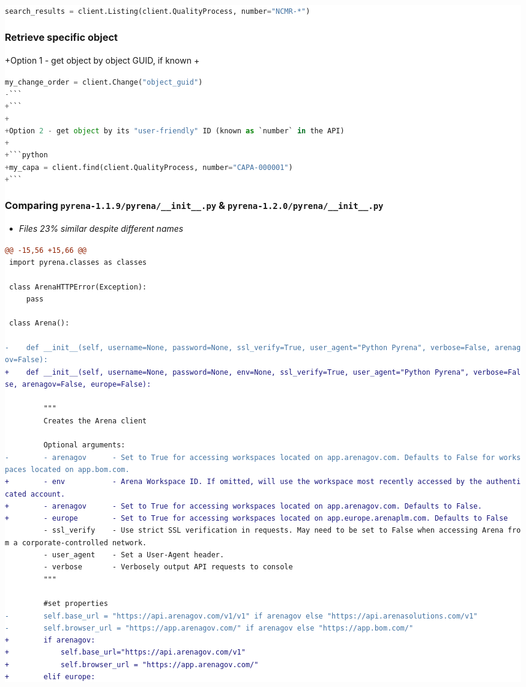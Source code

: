 ```python
 search_results = client.Listing(client.QualityProcess, number="NCMR-*")
 ```
 
 ### Retrieve specific object
 
+Option 1 - get object by object GUID, if known
+
 ```python
 my_change_order = client.Change("object_guid")
-```
+```
+
+Option 2 - get object by its "user-friendly" ID (known as `number` in the API)
+
+```python
+my_capa = client.find(client.QualityProcess, number="CAPA-000001")
+```
```

### Comparing `pyrena-1.1.9/pyrena/__init__.py` & `pyrena-1.2.0/pyrena/__init__.py`

 * *Files 23% similar despite different names*

```diff
@@ -15,56 +15,66 @@
 import pyrena.classes as classes
 
 class ArenaHTTPError(Exception):
     pass
 
 class Arena():
 
-    def __init__(self, username=None, password=None, ssl_verify=True, user_agent="Python Pyrena", verbose=False, arenagov=False):
+    def __init__(self, username=None, password=None, env=None, ssl_verify=True, user_agent="Python Pyrena", verbose=False, arenagov=False, europe=False):
 
         """
         Creates the Arena client
 
         Optional arguments:
-        - arenagov      - Set to True for accessing workspaces located on app.arenagov.com. Defaults to False for workspaces located on app.bom.com.
+        - env           - Arena Workspace ID. If omitted, will use the workspace most recently accessed by the authenticated account.
+        - arenagov      - Set to True for accessing workspaces located on app.arenagov.com. Defaults to False.
+        - europe        - Set to True for accessing workspaces located on app.europe.arenaplm.com. Defaults to False
         - ssl_verify    - Use strict SSL verification in requests. May need to be set to False when accessing Arena from a corporate-controlled network.
         - user_agent    - Set a User-Agent header.
         - verbose       - Verbosely output API requests to console
         """
 
         #set properties
-        self.base_url = "https://api.arenagov.com/v1/v1" if arenagov else "https://api.arenasolutions.com/v1"
-        self.browser_url = "https://app.arenagov.com/" if arenagov else "https://app.bom.com/"
+        if arenagov:
+            self.base_url="https://api.arenagov.com/v1"
+            self.browser_url = "https://app.arenagov.com/"
+        elif europe:
```
